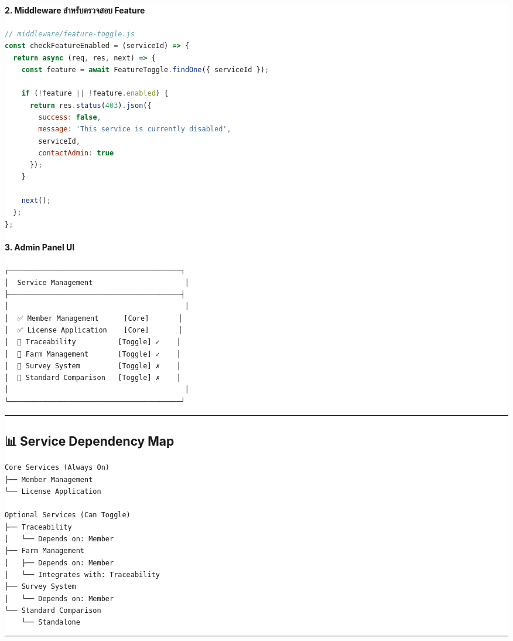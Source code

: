 #### 2. Middleware สำหรับตรวจสอบ Feature
```javascript
// middleware/feature-toggle.js
const checkFeatureEnabled = (serviceId) => {
  return async (req, res, next) => {
    const feature = await FeatureToggle.findOne({ serviceId });
    
    if (!feature || !feature.enabled) {
      return res.status(403).json({
        success: false,
        message: 'This service is currently disabled',
        serviceId,
        contactAdmin: true
      });
    }
    
    next();
  };
};
```

#### 3. Admin Panel UI
```
┌─────────────────────────────────────────┐
│  Service Management                      │
├─────────────────────────────────────────┤
│                                          │
│  ✅ Member Management      [Core]       │
│  ✅ License Application    [Core]       │
│  🔄 Traceability          [Toggle] ✓    │
│  🔄 Farm Management       [Toggle] ✓    │
│  🔄 Survey System         [Toggle] ✗    │
│  🔄 Standard Comparison   [Toggle] ✗    │
│                                          │
└─────────────────────────────────────────┘
```

---

## 📊 Service Dependency Map

```
Core Services (Always On)
├── Member Management
└── License Application
    
Optional Services (Can Toggle)
├── Traceability
│   └── Depends on: Member
├── Farm Management
│   ├── Depends on: Member
│   └── Integrates with: Traceability
├── Survey System
│   └── Depends on: Member
└── Standard Comparison
    └── Standalone
```

---